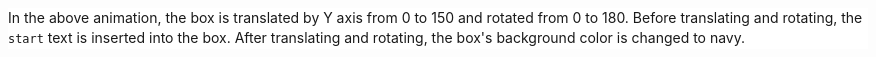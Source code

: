 In the above animation, the box is translated by Y axis from 0 to 150 and rotated from 0 to 180. Before translating and rotating, the `start` text is inserted into the box. After translating and rotating, the box's background color is changed to navy.